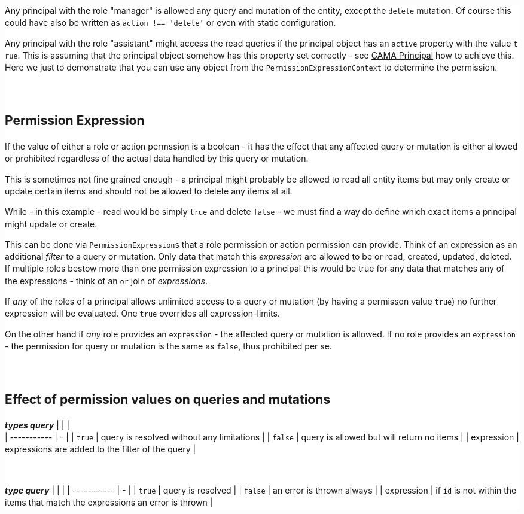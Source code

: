 Any principal with the role "manager" is allowed any query and mutation of the entity, except the `delete` mutation. Of course this could have also be written as `action !== 'delete'` or even with static configuration.

Any principal with the role "assistant" might access the read queries if the principal object has an `active` property with the value `true`. This is assuming that the principal object somehow has this property set correctly - see [GAMA Principal](./gama-principal.md) how to achieve this. Here we just to demonstrate that you can use any object from the `PermissionExpressionContext` to determine the permission. 

<br>

## Permission Expression

If the value of either a role or action permssion is a boolean - it has the effect that any affected query or  mutation is either allowed or prohibited regardless of the actual data handled by this query or mutation.

This is sometimes not fine grained enough - a principal might probably be allowed to read all entity items but may only create or update certain items and should not be allowed to delete any items at all. 

While - in this example - read would be simply `true` and delete `false` - we must find a way do define which exact items a principal might update or create. 

This can be done via `PermissionExpression`s that a role permission or action permission can provide. Think of an expression as an additional _filter_ to a query or mutation. Only data that match this _expression_ are allowed to be or read, created, updated, deleted. If multiple roles bestow more than one permission expression to a principal this would be true for any data that matches any of the expressions - think of an `or` join of _expressions_.

If _any_ of the roles of a principal allows unlimited access to a query or mutation (by having a permisson value `true`) no further expression will be evaluated. One `true` overrides all expression-limits. 

On the other hand if _any_ role provides an `expression` - the affected query or mutation is allowed. If no role provides an `expression` - the permission for query or mutation is the same as `false`, thus prohibited per se.

<br>

## Effect of permission values on queries and mutations

***types query***
|             |   |  
| ----------- | - | 
| `true`      | query is resolved without any limitations                 |
| `false`     | query is allowed but will return no items                 |
| expression  | expressions are added to the filter of the query          |

<br>

***type query***
|             |   | 
| ----------- | - | 
| `true`      | query is resolved                                                               |
| `false`     | an error is thrown always                                                       |
| expression  | if `id` is not within the items that match the expressions an error is thrown   |
